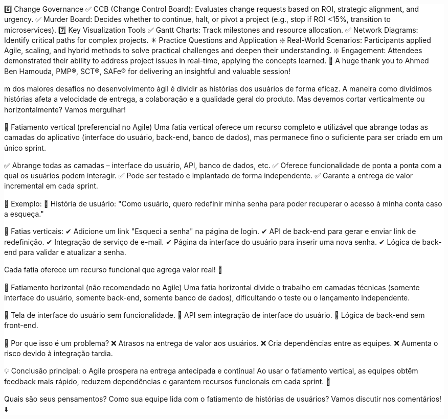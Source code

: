 6️⃣ Change Governance
✅ CCB (Change Control Board): Evaluates change requests based on ROI, strategic alignment, and urgency.
✅ Murder Board: Decides whether to continue, halt, or pivot a project (e.g., stop if ROI <15%, transition to microservices).
7️⃣ Key Visualization Tools
✅ Gantt Charts: Track milestones and resource allocation.
✅ Network Diagrams: Identify critical paths for complex projects.
✴️ Practice Questions and Application
❇️ Real-World Scenarios: Participants applied Agile, scaling, and hybrid methods to solve practical challenges and deepen their understanding.
❇️ Engagement: Attendees demonstrated their ability to address project issues in real-time, applying the concepts learned.
👏 A huge thank you to Ahmed Ben Hamouda, PMP®, SCT®, SAFe® for delivering an insightful and valuable session!



m dos maiores desafios no desenvolvimento ágil é dividir as histórias dos usuários de forma eficaz. A maneira como dividimos histórias afeta a velocidade de entrega, a colaboração e a qualidade geral do produto. Mas devemos cortar verticalmente ou horizontalmente? Vamos mergulhar!

📌 Fatiamento vertical (preferencial no Agile) Uma fatia vertical oferece um recurso completo e utilizável que abrange todas as camadas do aplicativo (interface do usuário, back-end, banco de dados), mas permanece fino o suficiente para ser criado em um único sprint.

✅ Abrange todas as camadas – interface do usuário, API, banco de dados, etc. ✅ Oferece funcionalidade de ponta a ponta com a qual os usuários podem interagir. ✅ Pode ser testado e implantado de forma independente. ✅ Garante a entrega de valor incremental em cada sprint.

🔹 Exemplo: 📝 História de usuário: "Como usuário, quero redefinir minha senha para poder recuperar o acesso à minha conta caso a esqueça."

🔹 Fatias verticais: ✔ Adicione um link "Esqueci a senha" na página de login. ✔ API de back-end para gerar e enviar link de redefinição. ✔ Integração de serviço de e-mail. ✔ Página da interface do usuário para inserir uma nova senha. ✔ Lógica de back-end para validar e atualizar a senha.

Cada fatia oferece um recurso funcional que agrega valor real! 🚀

📌 Fatiamento horizontal (não recomendado no Agile) Uma fatia horizontal divide o trabalho em camadas técnicas (somente interface do usuário, somente back-end, somente banco de dados), dificultando o teste ou o lançamento independente.

🚫 Tela de interface do usuário sem funcionalidade. 🚫 API sem integração de interface do usuário. 🚫 Lógica de back-end sem front-end.

🔹 Por que isso é um problema? ❌ Atrasos na entrega de valor aos usuários. ❌ Cria dependências entre as equipes. ❌ Aumenta o risco devido à integração tardia.

💡 Conclusão principal: o Agile prospera na entrega antecipada e contínua! Ao usar o fatiamento vertical, as equipes obtêm feedback mais rápido, reduzem dependências e garantem recursos funcionais em cada sprint. 🚀

Quais são seus pensamentos? Como sua equipe lida com o fatiamento de histórias de usuários? Vamos discutir nos comentários! ⬇️


